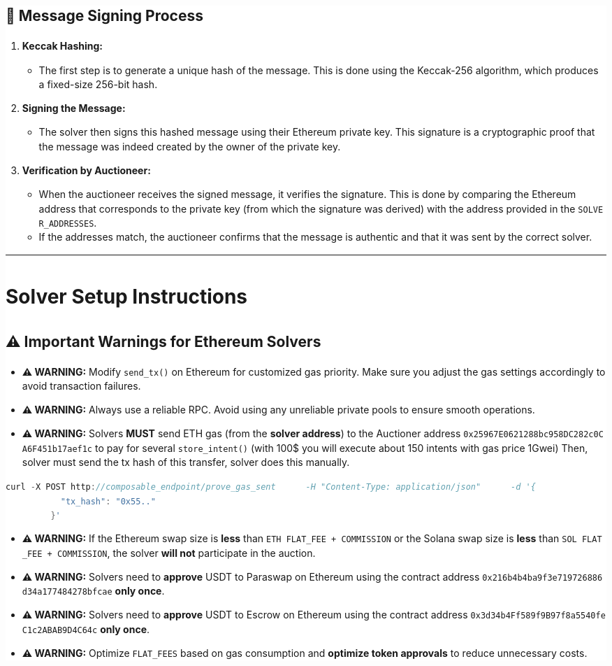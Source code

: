 
## 🔑 Message Signing Process

1. **Keccak Hashing:**

   - The first step is to generate a unique hash of the message. This is done using the Keccak-256 algorithm, which produces a fixed-size 256-bit hash.

2. **Signing the Message:**

   - The solver then signs this hashed message using their Ethereum private key. This signature is a cryptographic proof that the message was indeed created by the owner of the private key.

3. **Verification by Auctioneer:**
   - When the auctioneer receives the signed message, it verifies the signature. This is done by comparing the Ethereum address that corresponds to the private key (from which the signature was derived) with the address provided in the `SOLVER_ADDRESSES`.
   - If the addresses match, the auctioneer confirms that the message is authentic and that it was sent by the correct solver.

---

# Solver Setup Instructions

## ⚠️ Important Warnings for Ethereum Solvers

- **⚠️ WARNING:** Modify `send_tx()` on Ethereum for customized gas priority. Make sure you adjust the gas settings accordingly to avoid transaction failures.

- **⚠️ WARNING:** Always use a reliable RPC. Avoid using any unreliable private pools to ensure smooth operations.

- **⚠️ WARNING:** Solvers **MUST** send ETH gas (from the **solver address**) to the Auctioner address `0x25967E0621288bc958DC282c0CA6F451b17aef1c` to pay for several `store_intent()` (with 100$ you will execute about 150 intents with gas price 1Gwei) Then, solver must send the tx hash of this transfer, solver does this manually.

```rust
curl -X POST http://composable_endpoint/prove_gas_sent      -H "Content-Type: application/json"      -d '{
           "tx_hash": "0x55.."
         }'
```

- **⚠️ WARNING:** If the Ethereum swap size is **less** than `ETH FLAT_FEE + COMMISSION` or the Solana swap size is **less** than `SOL FLAT_FEE + COMMISSION`, the solver **will not** participate in the auction.

- **⚠️ WARNING:** Solvers need to **approve** USDT to Paraswap on Ethereum using the contract address `0x216b4b4ba9f3e719726886d34a177484278bfcae` **only once**.
- **⚠️ WARNING:** Solvers need to **approve** USDT to Escrow on Ethereum using the contract address `0x3d34b4Ff589f9B97f8a5540feC1c2ABAB9D4C64c` **only once**.

- **⚠️ WARNING:** Optimize `FLAT_FEES` based on gas consumption and **optimize token approvals** to reduce unnecessary costs.
